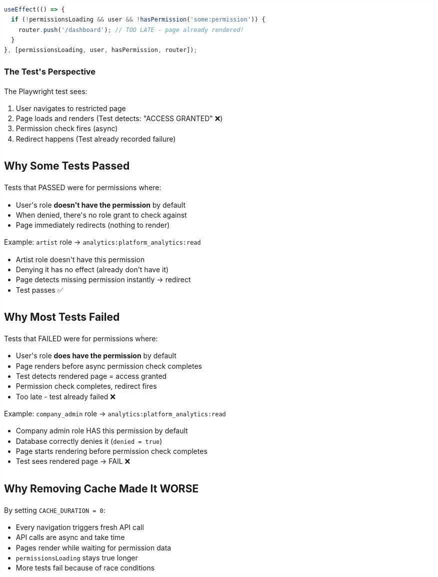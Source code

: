 ```javascript
useEffect(() => {
  if (!permissionsLoading && user && !hasPermission('some:permission')) {
    router.push('/dashboard'); // TOO LATE - page already rendered!
  }
}, [permissionsLoading, user, hasPermission, router]);
```

### The Test's Perspective
The Playwright test sees:
1. User navigates to restricted page
2. Page loads and renders (Test detects: "ACCESS GRANTED" ❌)
3. Permission check fires (async)
4. Redirect happens (Test already recorded failure)

## Why Some Tests Passed

Tests that PASSED were for permissions where:
- User's role **doesn't have the permission** by default
- When denied, there's no role grant to check against
- Page immediately redirects (nothing to render)

Example: `artist` role → `analytics:platform_analytics:read`
- Artist role doesn't have this permission
- Denying it has no effect (already don't have it)
- Page detects missing permission instantly → redirect
- Test passes ✅

## Why Most Tests Failed

Tests that FAILED were for permissions where:
- User's role **does have the permission** by default
- Page renders before async permission check completes
- Test detects rendered page = access granted
- Permission check completes, redirect fires
- Too late - test already failed ❌

Example: `company_admin` role → `analytics:platform_analytics:read`
- Company admin role HAS this permission by default
- Database correctly denies it (`denied = true`)
- Page starts rendering before permission check completes
- Test sees rendered page → FAIL ❌

## Why Removing Cache Made It WORSE

By setting `CACHE_DURATION = 0`:
- Every navigation triggers fresh API call
- API calls are async and take time
- Pages render while waiting for permission data
- `permissionsLoading` stays true longer
- More tests fail because of race conditions
